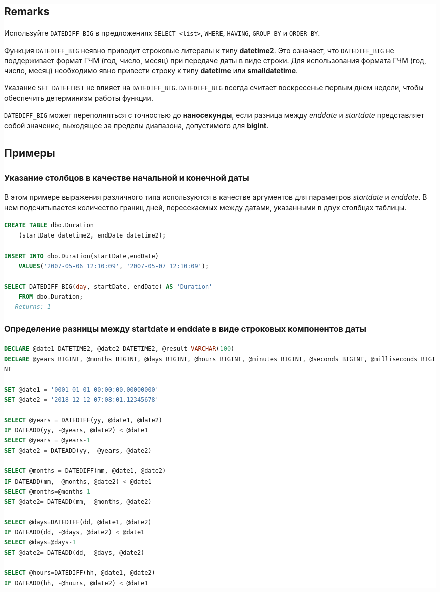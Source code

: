 ## <a name="remarks"></a>Remarks  
Используйте `DATEDIFF_BIG` в предложениях `SELECT <list>`, `WHERE`, `HAVING`, `GROUP BY` и `ORDER BY`.
  
Функция `DATEDIFF_BIG` неявно приводит строковые литералы к типу **datetime2**. Это означает, что `DATEDIFF_BIG` не поддерживает формат ГЧМ (год, число, месяц) при передаче даты в виде строки. Для использования формата ГЧМ (год, число, месяц) необходимо явно привести строку к типу **datetime** или **smalldatetime**.
  
Указание `SET DATEFIRST` не влияет на `DATEDIFF_BIG`. `DATEDIFF_BIG` всегда считает воскресенье первым днем недели, чтобы обеспечить детерминизм работы функции.

`DATEDIFF_BIG` может переполняться с точностью до **наносекунды**, если разница между *enddate* и *startdate* представляет собой значение, выходящее за пределы диапазона, допустимого для **bigint**.
  
## <a name="examples"></a>Примеры 
  
### <a name="specifying-columns-for-startdate-and-enddate"></a>Указание столбцов в качестве начальной и конечной даты  
В этом примере выражения различного типа используются в качестве аргументов для параметров *startdate* и *enddate*. В нем подсчитывается количество границ дней, пересекаемых между датами, указанными в двух столбцах таблицы.
  
```sql
CREATE TABLE dbo.Duration  
    (startDate datetime2, endDate datetime2);  
    
INSERT INTO dbo.Duration(startDate,endDate)  
    VALUES('2007-05-06 12:10:09', '2007-05-07 12:10:09');  
    
SELECT DATEDIFF_BIG(day, startDate, endDate) AS 'Duration'  
    FROM dbo.Duration;  
-- Returns: 1  
```  

### <a name="finding-difference-between-startdate-and-enddate-as-date-parts-strings"></a>Определение разницы между startdate и enddate в виде строковых компонентов даты

```sql
DECLARE @date1 DATETIME2, @date2 DATETIME2, @result VARCHAR(100)
DECLARE @years BIGINT, @months BIGINT, @days BIGINT, @hours BIGINT, @minutes BIGINT, @seconds BIGINT, @milliseconds BIGINT

SET @date1 = '0001-01-01 00:00:00.00000000'
SET @date2 = '2018-12-12 07:08:01.12345678'

SELECT @years = DATEDIFF(yy, @date1, @date2)
IF DATEADD(yy, -@years, @date2) < @date1 
SELECT @years = @years-1
SET @date2 = DATEADD(yy, -@years, @date2)

SELECT @months = DATEDIFF(mm, @date1, @date2)
IF DATEADD(mm, -@months, @date2) < @date1 
SELECT @months=@months-1
SET @date2= DATEADD(mm, -@months, @date2)

SELECT @days=DATEDIFF(dd, @date1, @date2)
IF DATEADD(dd, -@days, @date2) < @date1 
SELECT @days=@days-1
SET @date2= DATEADD(dd, -@days, @date2)

SELECT @hours=DATEDIFF(hh, @date1, @date2)
IF DATEADD(hh, -@hours, @date2) < @date1 
```